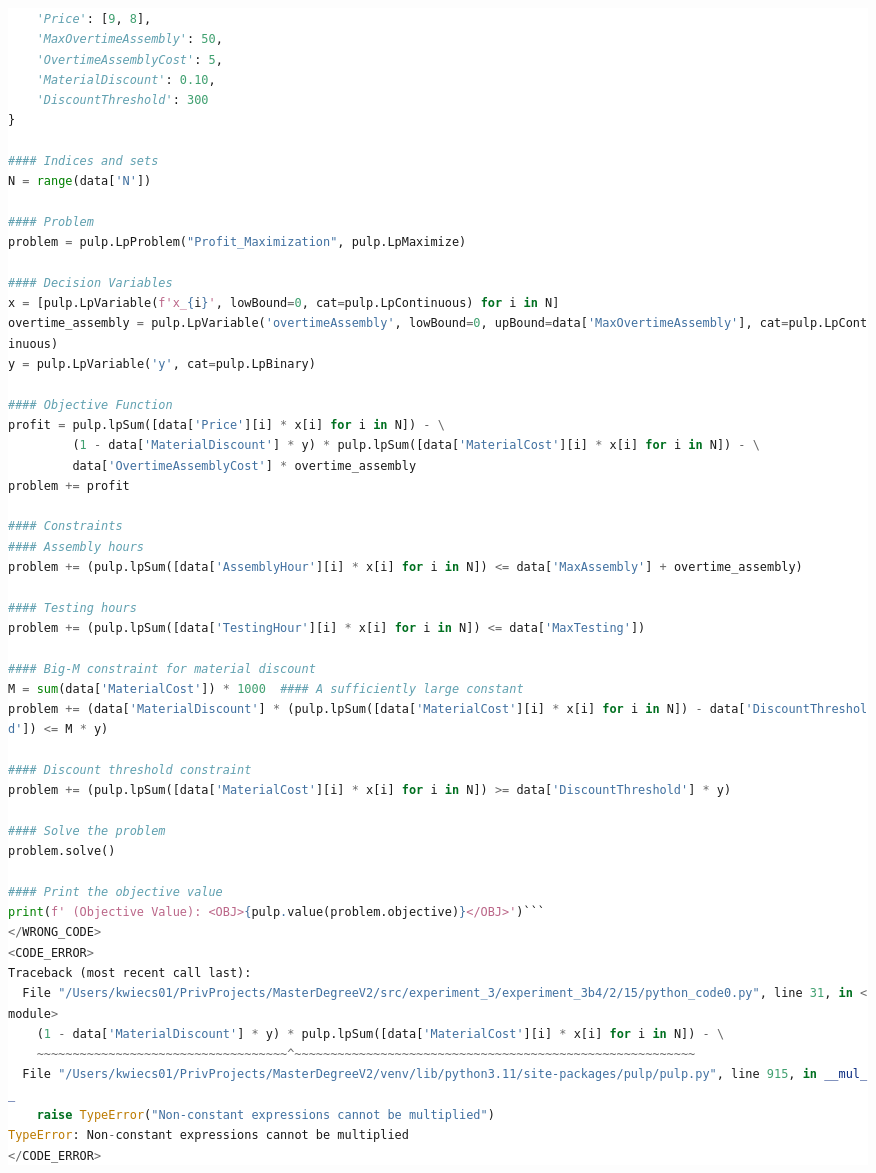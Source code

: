 ```python
    'Price': [9, 8],
    'MaxOvertimeAssembly': 50,
    'OvertimeAssemblyCost': 5,
    'MaterialDiscount': 0.10,
    'DiscountThreshold': 300
}

#### Indices and sets
N = range(data['N'])

#### Problem
problem = pulp.LpProblem("Profit_Maximization", pulp.LpMaximize)

#### Decision Variables
x = [pulp.LpVariable(f'x_{i}', lowBound=0, cat=pulp.LpContinuous) for i in N]
overtime_assembly = pulp.LpVariable('overtimeAssembly', lowBound=0, upBound=data['MaxOvertimeAssembly'], cat=pulp.LpContinuous)
y = pulp.LpVariable('y', cat=pulp.LpBinary)

#### Objective Function
profit = pulp.lpSum([data['Price'][i] * x[i] for i in N]) - \
         (1 - data['MaterialDiscount'] * y) * pulp.lpSum([data['MaterialCost'][i] * x[i] for i in N]) - \
         data['OvertimeAssemblyCost'] * overtime_assembly
problem += profit

#### Constraints
#### Assembly hours
problem += (pulp.lpSum([data['AssemblyHour'][i] * x[i] for i in N]) <= data['MaxAssembly'] + overtime_assembly)

#### Testing hours
problem += (pulp.lpSum([data['TestingHour'][i] * x[i] for i in N]) <= data['MaxTesting'])

#### Big-M constraint for material discount
M = sum(data['MaterialCost']) * 1000  #### A sufficiently large constant
problem += (data['MaterialDiscount'] * (pulp.lpSum([data['MaterialCost'][i] * x[i] for i in N]) - data['DiscountThreshold']) <= M * y)

#### Discount threshold constraint
problem += (pulp.lpSum([data['MaterialCost'][i] * x[i] for i in N]) >= data['DiscountThreshold'] * y)

#### Solve the problem
problem.solve()

#### Print the objective value
print(f' (Objective Value): <OBJ>{pulp.value(problem.objective)}</OBJ>')```
</WRONG_CODE>
<CODE_ERROR>
Traceback (most recent call last):
  File "/Users/kwiecs01/PrivProjects/MasterDegreeV2/src/experiment_3/experiment_3b4/2/15/python_code0.py", line 31, in <module>
    (1 - data['MaterialDiscount'] * y) * pulp.lpSum([data['MaterialCost'][i] * x[i] for i in N]) - \
    ~~~~~~~~~~~~~~~~~~~~~~~~~~~~~~~~~~~^~~~~~~~~~~~~~~~~~~~~~~~~~~~~~~~~~~~~~~~~~~~~~~~~~~~~~~~~
  File "/Users/kwiecs01/PrivProjects/MasterDegreeV2/venv/lib/python3.11/site-packages/pulp/pulp.py", line 915, in __mul__
    raise TypeError("Non-constant expressions cannot be multiplied")
TypeError: Non-constant expressions cannot be multiplied
</CODE_ERROR>


```